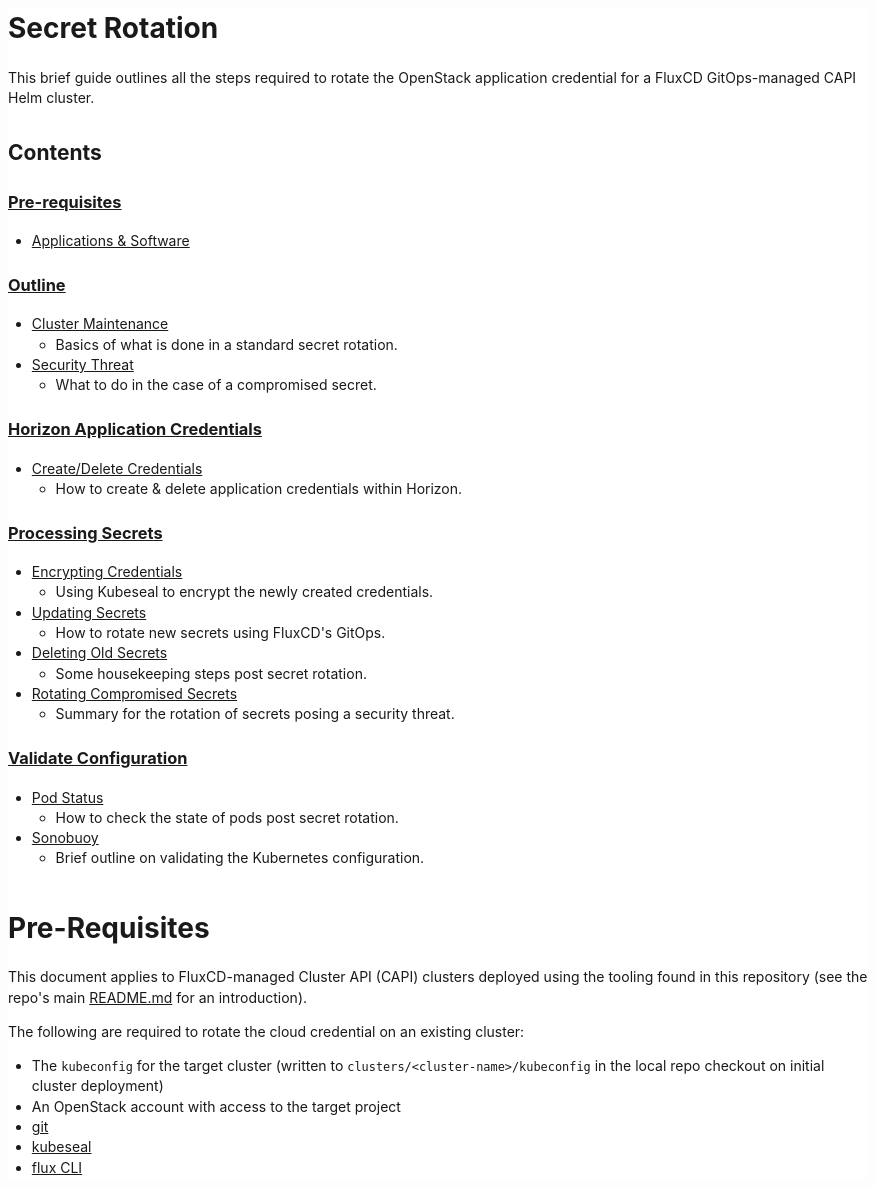 # Secret Rotation

This brief guide outlines all the steps required to rotate the OpenStack application credential for a FluxCD GitOps-managed CAPI Helm cluster.

## Contents

### [Pre-requisites](#pre-requisites-1)
- [Applications & Software](#applications--software)

### [Outline](#outline-1)
- [Cluster Maintenance](#cluster-maintenance)
  - Basics of what is done in a standard secret rotation.
- [Security Threat](#security-threat)
  - What to do in the case of a compromised secret.

### [Horizon Application Credentials](#horizon-application-credentials-1)
- [Create/Delete Credentials](#createdelete-credentials)
  - How to create & delete application credentials within Horizon.

### [Processing Secrets](#processing-secrets-1)
- [Encrypting Credentials](#encrypting-new-credential)
  - Using Kubeseal to encrypt the newly created credentials.
- [Updating Secrets](#updating-secrets)
  - How to rotate new secrets using FluxCD's GitOps.
- [Deleting Old Secrets](#deleting-old-secrets)
  - Some housekeeping steps post secret rotation.
- [Rotating Compromised Secrets](#rotating-compromised-secrets)
  - Summary for the rotation of secrets posing a security threat.

### [Validate Configuration](#validate-configuration-1)
- [Pod Status](#pod-status)
  - How to check the state of pods post secret rotation.
- [Sonobuoy](#sonobuoy)
  - Brief outline on validating the Kubernetes configuration.


# Pre-Requisites

This document applies to FluxCD-managed Cluster API (CAPI) clusters deployed using the tooling found in this repository (see the repo's main [README.md](../README.md) for an introduction).

The following are required to rotate the cloud credential on an existing cluster:

  * The `kubeconfig` for the target cluster (written to `clusters/<cluster-name>/kubeconfig` in the local repo checkout on initial cluster deployment)
  * An OpenStack account with access to the target project
  * [git](https://git-scm.com/)
  * [kubeseal](https://github.com/bitnami-labs/sealed-secrets?tab=readme-ov-file#kubeseal)
  * [flux CLI](https://fluxcd.io/flux/cmd/)
